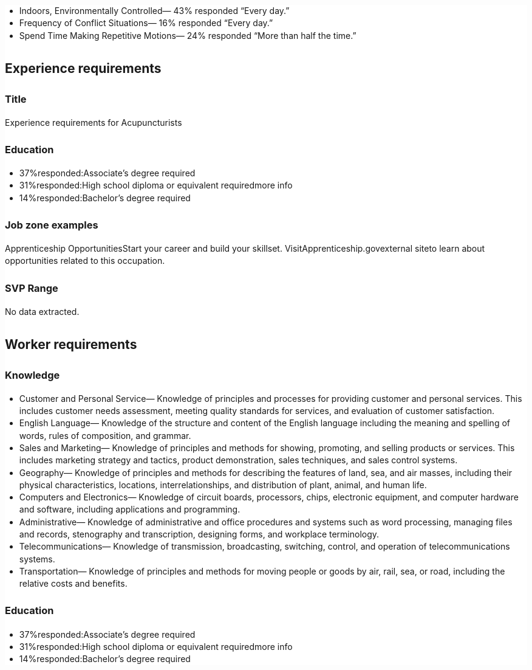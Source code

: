 - Indoors, Environmentally Controlled— 43% responded “Every day.”
- Frequency of Conflict Situations— 16% responded “Every day.”
- Spend Time Making Repetitive Motions— 24% responded “More than half the time.”

## Experience requirements
### Title
Experience requirements for Acupuncturists

### Education
- 37%responded:Associate’s degree required
- 31%responded:High school diploma or equivalent requiredmore info
- 14%responded:Bachelor’s degree required

### Job zone examples
Apprenticeship OpportunitiesStart your career and build your skillset. VisitApprenticeship.govexternal siteto learn about opportunities related to this occupation.

### SVP Range
No data extracted.

## Worker requirements
### Knowledge
- Customer and Personal Service— Knowledge of principles and processes for providing customer and personal services. This includes customer needs assessment, meeting quality standards for services, and evaluation of customer satisfaction.
- English Language— Knowledge of the structure and content of the English language including the meaning and spelling of words, rules of composition, and grammar.
- Sales and Marketing— Knowledge of principles and methods for showing, promoting, and selling products or services. This includes marketing strategy and tactics, product demonstration, sales techniques, and sales control systems.
- Geography— Knowledge of principles and methods for describing the features of land, sea, and air masses, including their physical characteristics, locations, interrelationships, and distribution of plant, animal, and human life.
- Computers and Electronics— Knowledge of circuit boards, processors, chips, electronic equipment, and computer hardware and software, including applications and programming.
- Administrative— Knowledge of administrative and office procedures and systems such as word processing, managing files and records, stenography and transcription, designing forms, and workplace terminology.
- Telecommunications— Knowledge of transmission, broadcasting, switching, control, and operation of telecommunications systems.
- Transportation— Knowledge of principles and methods for moving people or goods by air, rail, sea, or road, including the relative costs and benefits.

### Education
- 37%responded:Associate’s degree required
- 31%responded:High school diploma or equivalent requiredmore info
- 14%responded:Bachelor’s degree required
